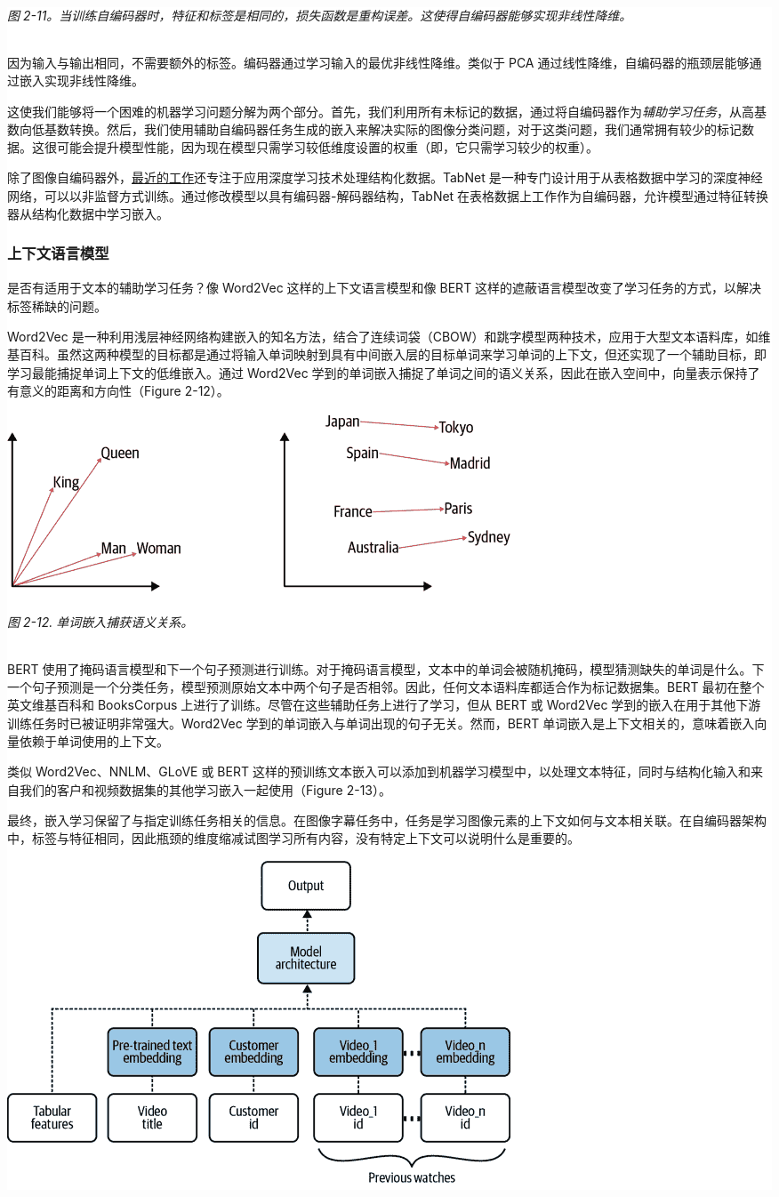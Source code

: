 ###### 图 2-11。当训练自编码器时，特征和标签是相同的，损失函数是重构误差。这使得自编码器能够实现非线性降维。

因为输入与输出相同，不需要额外的标签。编码器通过学习输入的最优非线性降维。类似于 PCA 通过线性降维，自编码器的瓶颈层能够通过嵌入实现非线性降维。

这使我们能够将一个困难的机器学习问题分解为两个部分。首先，我们利用所有未标记的数据，通过将自编码器作为*辅助学习任务*，从高基数向低基数转换。然后，我们使用辅助自编码器任务生成的嵌入来解决实际的图像分类问题，对于这类问题，我们通常拥有较少的标记数据。这很可能会提升模型性能，因为现在模型只需学习较低维度设置的权重（即，它只需学习较少的权重）。

除了图像自编码器外，[最近的工作](https://oreil.ly/ywFco)还专注于应用深度学习技术处理结构化数据。TabNet 是一种专门设计用于从表格数据中学习的深度神经网络，可以以非监督方式训练。通过修改模型以具有编码器-解码器结构，TabNet 在表格数据上工作作为自编码器，允许模型通过特征转换器从结构化数据中学习嵌入。

### 上下文语言模型

是否有适用于文本的辅助学习任务？像 Word2Vec 这样的上下文语言模型和像 BERT 这样的遮蔽语言模型改变了学习任务的方式，以解决标签稀缺的问题。

Word2Vec 是一种利用浅层神经网络构建嵌入的知名方法，结合了连续词袋（CBOW）和跳字模型两种技术，应用于大型文本语料库，如维基百科。虽然这两种模型的目标都是通过将输入单词映射到具有中间嵌入层的目标单词来学习单词的上下文，但还实现了一个辅助目标，即学习最能捕捉单词上下文的低维嵌入。通过 Word2Vec 学到的单词嵌入捕捉了单词之间的语义关系，因此在嵌入空间中，向量表示保持了有意义的距离和方向性（Figure 2-12）。

![单词嵌入捕获语义关系。](img/mldp_0212.png)

###### 图 2-12\. 单词嵌入捕获语义关系。

BERT 使用了掩码语言模型和下一个句子预测进行训练。对于掩码语言模型，文本中的单词会被随机掩码，模型猜测缺失的单词是什么。下一个句子预测是一个分类任务，模型预测原始文本中两个句子是否相邻。因此，任何文本语料库都适合作为标记数据集。BERT 最初在整个英文维基百科和 BooksCorpus 上进行了训练。尽管在这些辅助任务上进行了学习，但从 BERT 或 Word2Vec 学到的嵌入在用于其他下游训练任务时已被证明非常强大。Word2Vec 学到的单词嵌入与单词出现的句子无关。然而，BERT 单词嵌入是上下文相关的，意味着嵌入向量依赖于单词使用的上下文。

类似 Word2Vec、NNLM、GLoVE 或 BERT 这样的预训练文本嵌入可以添加到机器学习模型中，以处理文本特征，同时与结构化输入和来自我们的客户和视频数据集的其他学习嵌入一起使用（Figure 2-13）。

最终，嵌入学习保留了与指定训练任务相关的信息。在图像字幕任务中，任务是学习图像元素的上下文如何与文本相关联。在自编码器架构中，标签与特征相同，因此瓶颈的维度缩减试图学习所有内容，没有特定上下文可以说明什么是重要的。

![可以向模型添加预训练文本嵌入以处理文本特征。](img/mldp_0213.png)
